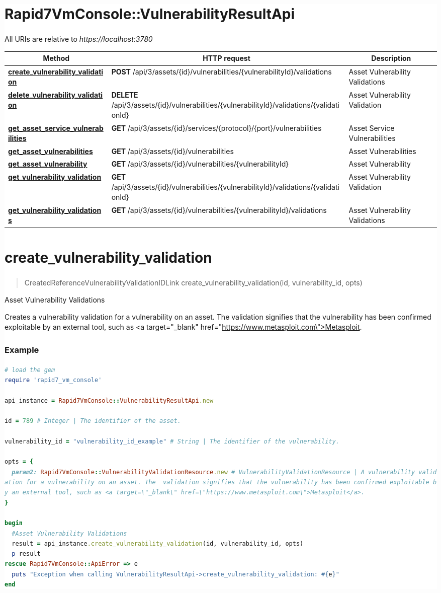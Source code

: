 # Rapid7VmConsole::VulnerabilityResultApi

All URIs are relative to *https://localhost:3780*

Method | HTTP request | Description
------------- | ------------- | -------------
[**create_vulnerability_validation**](VulnerabilityResultApi.md#create_vulnerability_validation) | **POST** /api/3/assets/{id}/vulnerabilities/{vulnerabilityId}/validations | Asset Vulnerability Validations
[**delete_vulnerability_validation**](VulnerabilityResultApi.md#delete_vulnerability_validation) | **DELETE** /api/3/assets/{id}/vulnerabilities/{vulnerabilityId}/validations/{validationId} | Asset Vulnerability Validation
[**get_asset_service_vulnerabilities**](VulnerabilityResultApi.md#get_asset_service_vulnerabilities) | **GET** /api/3/assets/{id}/services/{protocol}/{port}/vulnerabilities | Asset Service Vulnerabilities
[**get_asset_vulnerabilities**](VulnerabilityResultApi.md#get_asset_vulnerabilities) | **GET** /api/3/assets/{id}/vulnerabilities | Asset Vulnerabilities
[**get_asset_vulnerability**](VulnerabilityResultApi.md#get_asset_vulnerability) | **GET** /api/3/assets/{id}/vulnerabilities/{vulnerabilityId} | Asset Vulnerability
[**get_vulnerability_validation**](VulnerabilityResultApi.md#get_vulnerability_validation) | **GET** /api/3/assets/{id}/vulnerabilities/{vulnerabilityId}/validations/{validationId} | Asset Vulnerability Validation
[**get_vulnerability_validations**](VulnerabilityResultApi.md#get_vulnerability_validations) | **GET** /api/3/assets/{id}/vulnerabilities/{vulnerabilityId}/validations | Asset Vulnerability Validations


# **create_vulnerability_validation**
> CreatedReferenceVulnerabilityValidationIDLink create_vulnerability_validation(id, vulnerability_id, opts)

Asset Vulnerability Validations

Creates a vulnerability validation for a vulnerability on an asset. The validation signifies that the vulnerability has been confirmed exploitable by an external tool, such as <a target=\"_blank\" href=\"https://www.metasploit.com\">Metasploit</a>.

### Example
```ruby
# load the gem
require 'rapid7_vm_console'

api_instance = Rapid7VmConsole::VulnerabilityResultApi.new

id = 789 # Integer | The identifier of the asset.

vulnerability_id = "vulnerability_id_example" # String | The identifier of the vulnerability.

opts = { 
  param2: Rapid7VmConsole::VulnerabilityValidationResource.new # VulnerabilityValidationResource | A vulnerability validation for a vulnerability on an asset. The  validation signifies that the vulnerability has been confirmed exploitable by an external tool, such as <a target=\"_blank\" href=\"https://www.metasploit.com\">Metasploit</a>.
}

begin
  #Asset Vulnerability Validations
  result = api_instance.create_vulnerability_validation(id, vulnerability_id, opts)
  p result
rescue Rapid7VmConsole::ApiError => e
  puts "Exception when calling VulnerabilityResultApi->create_vulnerability_validation: #{e}"
end
```
